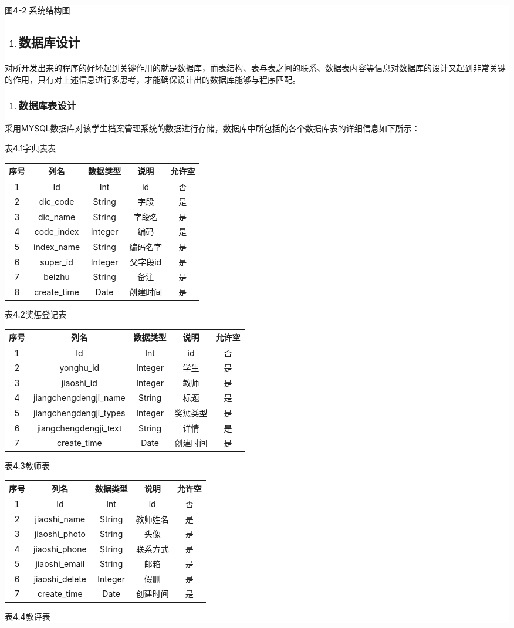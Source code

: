 图4-2 系统结构图
1. ## 数据库设计
对所开发出来的程序的好坏起到关键作用的就是数据库，而表结构、表与表之间的联系、数据表内容等信息对数据库的设计又起到非常关键的作用，只有对上述信息进行多思考，才能确保设计出的数据库能够与程序匹配。
1. ### 数据库表设计
采用MYSQL数据库对该学生档案管理系统的数据进行存储，数据库中所包括的各个数据库表的详细信息如下所示：


表4.1字典表表

|序号|列名|数据类型|说明|允许空|
| :-: | :-: | :-: | :-: | :-: |
|1|Id|Int|id|否|
|2|dic\_code|String|字段|是|
|3|dic\_name|String|字段名|是|
|4|code\_index|Integer|编码|是|
|5|index\_name|String|编码名字|是|
|6|super\_id|Integer|父字段id|是|
|7|beizhu|String|备注|是|
|8|create\_time|Date|创建时间|是|
表4.2奖惩登记表

|序号|列名|数据类型|说明|允许空|
| :-: | :-: | :-: | :-: | :-: |
|1|Id|Int|id|否|
|2|yonghu\_id|Integer|学生|是|
|3|jiaoshi\_id|Integer|教师|是|
|4|jiangchengdengji\_name|String|标题|是|
|5|jiangchengdengji\_types|Integer|奖惩类型|是|
|6|jiangchengdengji\_text|String|详情|是|
|7|create\_time|Date|创建时间|是|
表4.3教师表

|序号|列名|数据类型|说明|允许空|
| :-: | :-: | :-: | :-: | :-: |
|1|Id|Int|id|否|
|2|jiaoshi\_name|String|教师姓名|是|
|3|jiaoshi\_photo|String|头像|是|
|4|jiaoshi\_phone|String|联系方式|是|
|5|jiaoshi\_email|String|邮箱|是|
|6|jiaoshi\_delete|Integer|假删|是|
|7|create\_time|Date|创建时间|是|
表4.4教评表
